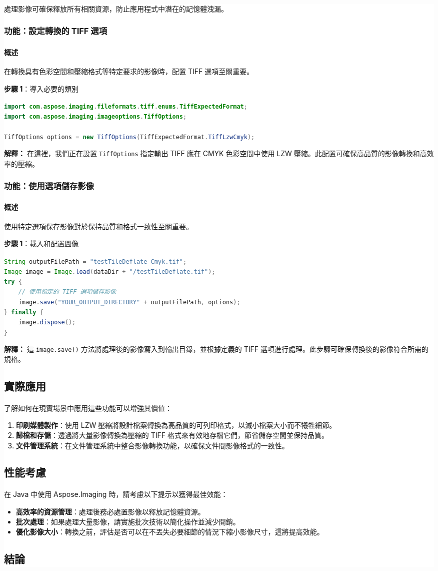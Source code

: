 處理影像可確保釋放所有相關資源，防止應用程式中潛在的記憶體洩漏。

### 功能：設定轉換的 TIFF 選項

#### 概述
在轉換具有色彩空間和壓縮格式等特定要求的影像時，配置 TIFF 選項至關重要。

**步驟 1**：導入必要的類別
```java
import com.aspose.imaging.fileformats.tiff.enums.TiffExpectedFormat;
import com.aspose.imaging.imageoptions.TiffOptions;

TiffOptions options = new TiffOptions(TiffExpectedFormat.TiffLzwCmyk);
```

**解釋：** 在這裡，我們正在設置 `TiffOptions` 指定輸出 TIFF 應在 CMYK 色彩空間中使用 LZW 壓縮。此配置可確保高品質的影像轉換和高效率的壓縮。

### 功能：使用選項儲存影像

#### 概述
使用特定選項保存影像對於保持品質和格式一致性至關重要。

**步驟 1**：載入和配置圖像
```java
String outputFilePath = "testTileDeflate Cmyk.tif";
Image image = Image.load(dataDir + "/testTileDeflate.tif");
try {
    // 使用指定的 TIFF 選項儲存影像
    image.save("YOUR_OUTPUT_DIRECTORY" + outputFilePath, options);
} finally {
    image.dispose();
}
```

**解釋：** 這 `image.save()` 方法將處理後的影像寫入到輸出目錄，並根據定義的 TIFF 選項進行處理。此步驟可確保轉換後的影像符合所需的規格。

## 實際應用

了解如何在現實場景中應用這些功能可以增強其價值：

1. **印刷媒體製作**：使用 LZW 壓縮將設計檔案轉換為高品質的可列印格式，以減小檔案大小而不犧牲細節。
2. **歸檔和存儲**：透過將大量影像轉換為壓縮的 TIFF 格式來有效地存檔它們，節省儲存空間並保持品質。
3. **文件管理系統**：在文件管理系統中整合影像轉換功能，以確保文件間影像格式的一致性。

## 性能考慮

在 Java 中使用 Aspose.Imaging 時，請考慮以下提示以獲得最佳效能：

- **高效率的資源管理**：處理後務必處置影像以釋放記憶體資源。
- **批次處理**：如果處理大量影像，請實施批次技術以簡化操作並減少開銷。
- **優化影像大小**：轉換之前，評估是否可以在不丟失必要細節的情況下縮小影像尺寸，這將提高效能。

## 結論
